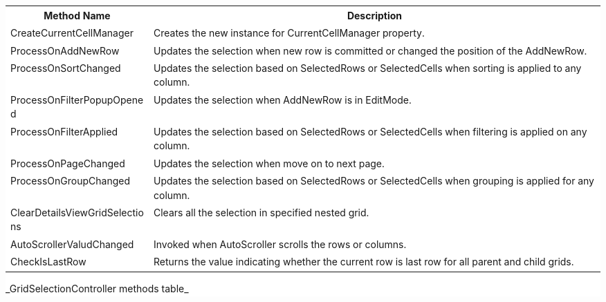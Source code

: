 <table>
<tr>
<th>
Method Name</th><th>
Description</th></tr>
<tr>
<td>
CreateCurrentCellManager</td><td>
Creates the new instance for CurrentCellManager property.</td></tr>
<tr>
<td>
ProcessOnAddNewRow</td><td>
Updates the selection when new row is committed or changed the position of the AddNewRow.</td></tr>
<tr>
<td>
ProcessOnSortChanged</td><td>
Updates the selection based on SelectedRows or SelectedCells when sorting is applied to any column.</td></tr>
<tr>
<td>
ProcessOnFilterPopupOpened</td><td>
Updates the selection when AddNewRow is in EditMode.</td></tr>
<tr>
<td>
ProcessOnFilterApplied</td><td>
Updates the selection based on SelectedRows or SelectedCells when filtering is applied on any column.</td></tr>
<tr>
<td>
ProcessOnPageChanged</td><td>
Updates the selection when move on to next page.</td></tr>
<tr>
<td>
ProcessOnGroupChanged</td><td>
Updates the selection based on SelectedRows or SelectedCells when grouping is applied for any column.</td></tr>
<tr>
<td>
ClearDetailsViewGridSelections</td><td>
Clears all the selection in specified nested grid.</td></tr>
<tr>
<td>
AutoScrollerValudChanged</td><td>
Invoked when AutoScroller scrolls the rows or columns.</td></tr>
<tr>
<td>
CheckIsLastRow</td><td>
Returns the value indicating whether the current row is last row for all parent and child grids.</td></tr>
</table>
_GridSelectionController methods table_
